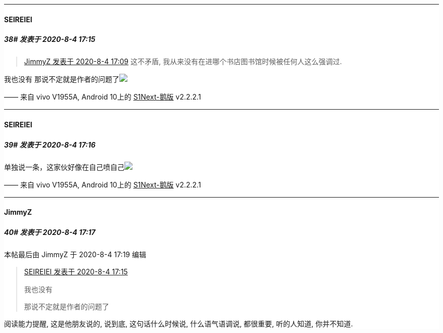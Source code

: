 





-----

####  SEIREIEI  
##### 38#       发表于 2020-8-4 17:15



<blockquote><a href="httphttps://bbs.saraba1st.com/2b/forum.php?mod=redirect&amp;goto=findpost&amp;pid=48316246&amp;ptid=1953075" target="_blank">JimmyZ 发表于 2020-8-4 17:09</a>
这不矛盾, 我从来没有在进哪个书店图书馆时候被任何人这么强调过.</blockquote>
我也没有
那说不定就是作者的问题了<img src="https://static.saraba1st.com/image/smiley/face2017/034.png" referrerpolicy="no-referrer">

—— 来自 vivo V1955A, Android 10上的 [S1Next-鹅版](https://github.com/ykrank/S1-Next/releases) v2.2.2.1







-----

####  SEIREIEI  
##### 39#       发表于 2020-8-4 17:16




单独说一条，这家伙好像在自己喷自己<img src="https://static.saraba1st.com/image/smiley/face2017/048.png" referrerpolicy="no-referrer">

—— 来自 vivo V1955A, Android 10上的 [S1Next-鹅版](https://github.com/ykrank/S1-Next/releases) v2.2.2.1







-----

####  JimmyZ  
##### 40#       发表于 2020-8-4 17:17



 本帖最后由 JimmyZ 于 2020-8-4 17:19 编辑 
<blockquote><a href="httphttps://bbs.saraba1st.com/2b/forum.php?mod=redirect&amp;goto=findpost&amp;pid=48316317&amp;ptid=1953075" target="_blank">SEIREIEI 发表于 2020-8-4 17:15</a>

我也没有

那说不定就是作者的问题了</blockquote>
阅读能力提醒, 这是他朋友说的, 说到底, 这句话什么时候说, 什么语气语调说, 都很重要, 听的人知道, 你并不知道.






